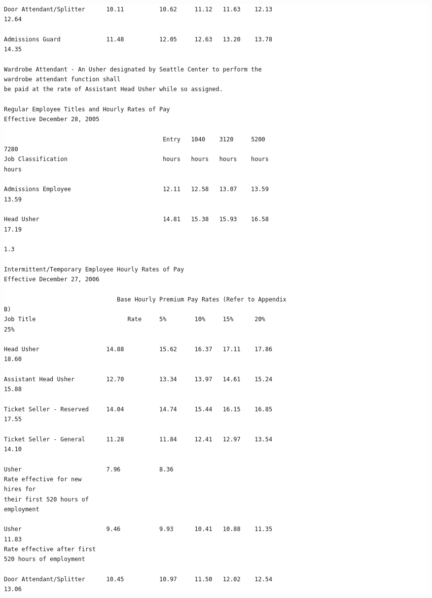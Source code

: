     Door Attendant/Splitter      10.11          10.62     11.12   11.63    12.13  
    12.64  
  
    Admissions Guard             11.48          12.05     12.63   13.20    13.78  
    14.35  
  
    Wardrobe Attendant - An Usher designated by Seattle Center to perform the  
    wardrobe attendant function shall  
    be paid at the rate of Assistant Head Usher while so assigned.  
  
    Regular Employee Titles and Hourly Rates of Pay  
    Effective December 28, 2005  
  
                                                 Entry   1040    3120     5200  
    7280  
    Job Classification                           hours   hours   hours    hours  
    hours  
  
    Admissions Employee                          12.11   12.58   13.07    13.59  
    13.59  
  
    Head Usher                                   14.81   15.38   15.93    16.58  
    17.19  
  
    1.3  
  
    Intermittent/Temporary Employee Hourly Rates of Pay  
    Effective December 27, 2006  
  
                                    Base Hourly Premium Pay Rates (Refer to Appendix  
    B)  
    Job Title                          Rate     5%        10%     15%      20%  
    25%  
  
    Head Usher                   14.88          15.62     16.37   17.11    17.86  
    18.60  
  
    Assistant Head Usher         12.70          13.34     13.97   14.61    15.24  
    15.88  
  
    Ticket Seller - Reserved     14.04          14.74     15.44   16.15    16.85  
    17.55  
  
    Ticket Seller - General      11.28          11.84     12.41   12.97    13.54  
    14.10  
  
    Usher                        7.96           8.36  
    Rate effective for new  
    hires for  
    their first 520 hours of  
    employment  
  
    Usher                        9.46           9.93      10.41   10.88    11.35  
    11.83  
    Rate effective after first  
    520 hours of employment  
  
    Door Attendant/Splitter      10.45          10.97     11.50   12.02    12.54  
    13.06  
  